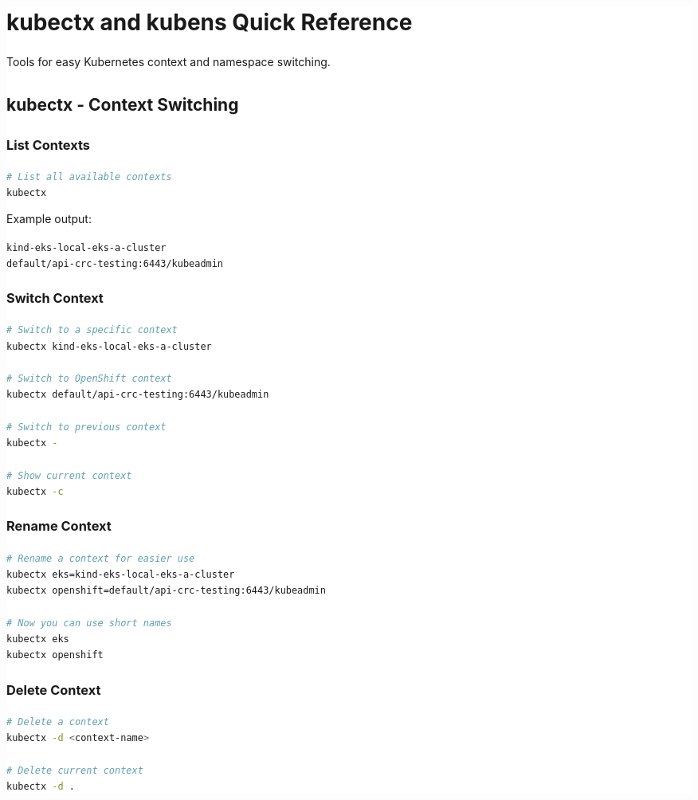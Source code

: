 # kubectx and kubens Quick Reference

Tools for easy Kubernetes context and namespace switching.

## kubectx - Context Switching

### List Contexts

```bash
# List all available contexts
kubectx
```

Example output:
```
kind-eks-local-eks-a-cluster
default/api-crc-testing:6443/kubeadmin
```

### Switch Context

```bash
# Switch to a specific context
kubectx kind-eks-local-eks-a-cluster

# Switch to OpenShift context
kubectx default/api-crc-testing:6443/kubeadmin

# Switch to previous context
kubectx -

# Show current context
kubectx -c
```

### Rename Context

```bash
# Rename a context for easier use
kubectx eks=kind-eks-local-eks-a-cluster
kubectx openshift=default/api-crc-testing:6443/kubeadmin

# Now you can use short names
kubectx eks
kubectx openshift
```

### Delete Context

```bash
# Delete a context
kubectx -d <context-name>

# Delete current context
kubectx -d .
```
